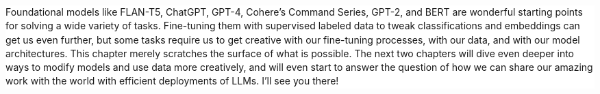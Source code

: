 Foundational models like FLAN-T5, ChatGPT, GPT-4, Cohere’s Command Series, GPT-2, and BERT are wonderful starting points for solving a wide variety of tasks. Fine-tuning them with supervised labeled data to tweak classifications and embeddings can get us even further, but some tasks require us to get creative with our fine-tuning processes, with our data, and with our model architectures. This chapter merely scratches the surface of what is possible. The next two chapters will dive even deeper into ways to modify models and use data more creatively, and will even start to answer the question of how we can share our amazing work with the world with efficient deployments of LLMs. I’ll see you there!
